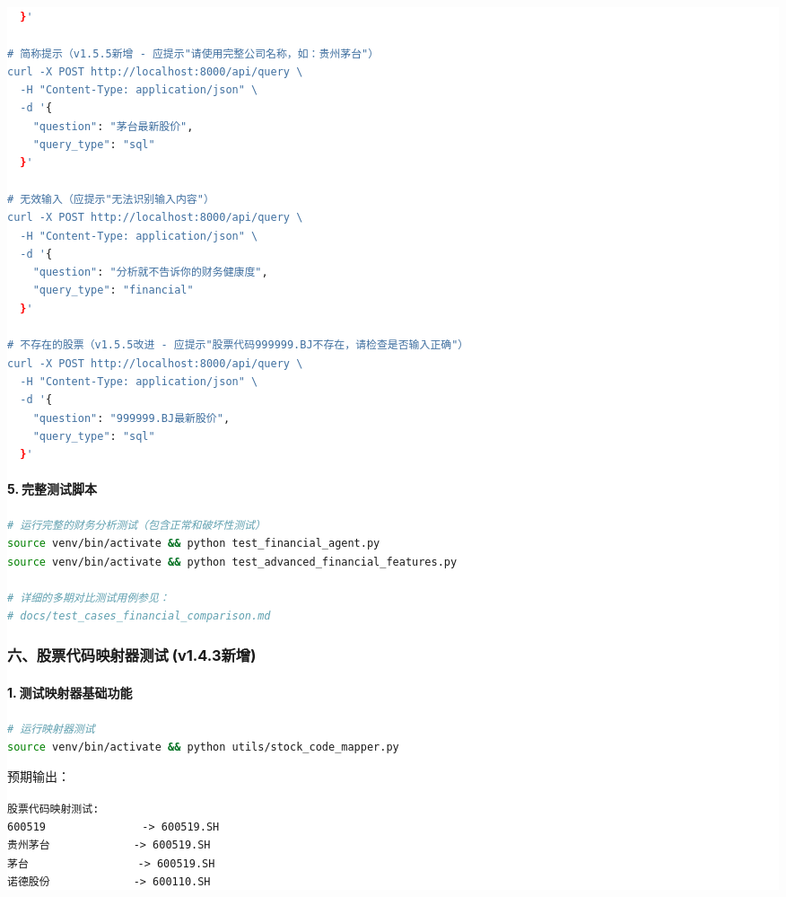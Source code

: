 ```bash
  }'

# 简称提示（v1.5.5新增 - 应提示"请使用完整公司名称，如：贵州茅台"）
curl -X POST http://localhost:8000/api/query \
  -H "Content-Type: application/json" \
  -d '{
    "question": "茅台最新股价",
    "query_type": "sql"
  }'

# 无效输入（应提示"无法识别输入内容"）
curl -X POST http://localhost:8000/api/query \
  -H "Content-Type: application/json" \
  -d '{
    "question": "分析就不告诉你的财务健康度",
    "query_type": "financial"
  }'

# 不存在的股票（v1.5.5改进 - 应提示"股票代码999999.BJ不存在，请检查是否输入正确"）
curl -X POST http://localhost:8000/api/query \
  -H "Content-Type: application/json" \
  -d '{
    "question": "999999.BJ最新股价",
    "query_type": "sql"
  }'
```

#### 5. 完整测试脚本
```bash
# 运行完整的财务分析测试（包含正常和破坏性测试）
source venv/bin/activate && python test_financial_agent.py
source venv/bin/activate && python test_advanced_financial_features.py

# 详细的多期对比测试用例参见：
# docs/test_cases_financial_comparison.md
```

### 六、股票代码映射器测试 (v1.4.3新增)

#### 1. 测试映射器基础功能
```bash
# 运行映射器测试
source venv/bin/activate && python utils/stock_code_mapper.py
```

预期输出：
```
股票代码映射测试:
600519               -> 600519.SH
贵州茅台             -> 600519.SH
茅台                 -> 600519.SH
诺德股份             -> 600110.SH
```
